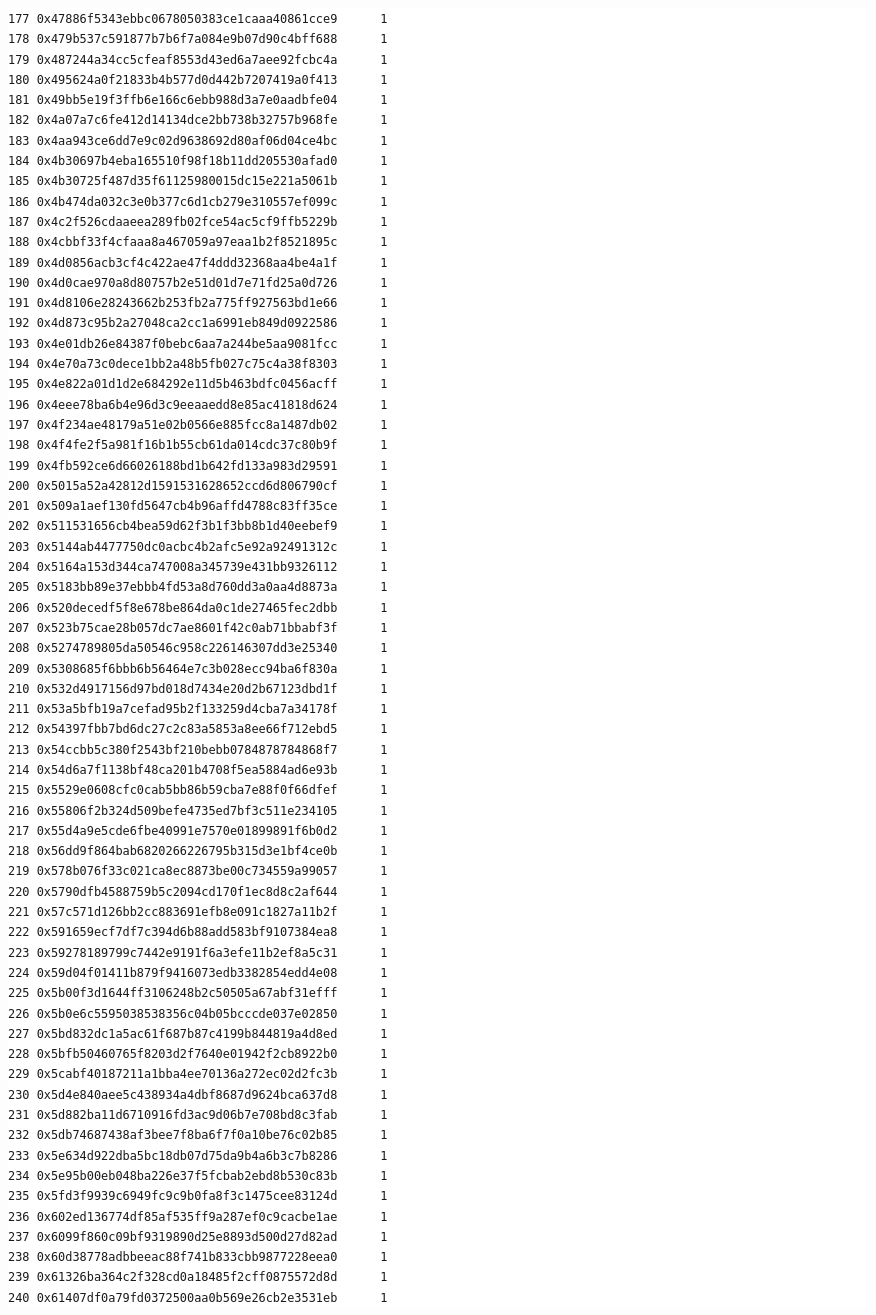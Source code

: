     177 0x47886f5343ebbc0678050383ce1caaa40861cce9      1
    178 0x479b537c591877b7b6f7a084e9b07d90c4bff688      1
    179 0x487244a34cc5cfeaf8553d43ed6a7aee92fcbc4a      1
    180 0x495624a0f21833b4b577d0d442b7207419a0f413      1
    181 0x49bb5e19f3ffb6e166c6ebb988d3a7e0aadbfe04      1
    182 0x4a07a7c6fe412d14134dce2bb738b32757b968fe      1
    183 0x4aa943ce6dd7e9c02d9638692d80af06d04ce4bc      1
    184 0x4b30697b4eba165510f98f18b11dd205530afad0      1
    185 0x4b30725f487d35f61125980015dc15e221a5061b      1
    186 0x4b474da032c3e0b377c6d1cb279e310557ef099c      1
    187 0x4c2f526cdaaeea289fb02fce54ac5cf9ffb5229b      1
    188 0x4cbbf33f4cfaaa8a467059a97eaa1b2f8521895c      1
    189 0x4d0856acb3cf4c422ae47f4ddd32368aa4be4a1f      1
    190 0x4d0cae970a8d80757b2e51d01d7e71fd25a0d726      1
    191 0x4d8106e28243662b253fb2a775ff927563bd1e66      1
    192 0x4d873c95b2a27048ca2cc1a6991eb849d0922586      1
    193 0x4e01db26e84387f0bebc6aa7a244be5aa9081fcc      1
    194 0x4e70a73c0dece1bb2a48b5fb027c75c4a38f8303      1
    195 0x4e822a01d1d2e684292e11d5b463bdfc0456acff      1
    196 0x4eee78ba6b4e96d3c9eeaaedd8e85ac41818d624      1
    197 0x4f234ae48179a51e02b0566e885fcc8a1487db02      1
    198 0x4f4fe2f5a981f16b1b55cb61da014cdc37c80b9f      1
    199 0x4fb592ce6d66026188bd1b642fd133a983d29591      1
    200 0x5015a52a42812d1591531628652ccd6d806790cf      1
    201 0x509a1aef130fd5647cb4b96affd4788c83ff35ce      1
    202 0x511531656cb4bea59d62f3b1f3bb8b1d40eebef9      1
    203 0x5144ab4477750dc0acbc4b2afc5e92a92491312c      1
    204 0x5164a153d344ca747008a345739e431bb9326112      1
    205 0x5183bb89e37ebbb4fd53a8d760dd3a0aa4d8873a      1
    206 0x520decedf5f8e678be864da0c1de27465fec2dbb      1
    207 0x523b75cae28b057dc7ae8601f42c0ab71bbabf3f      1
    208 0x5274789805da50546c958c226146307dd3e25340      1
    209 0x5308685f6bbb6b56464e7c3b028ecc94ba6f830a      1
    210 0x532d4917156d97bd018d7434e20d2b67123dbd1f      1
    211 0x53a5bfb19a7cefad95b2f133259d4cba7a34178f      1
    212 0x54397fbb7bd6dc27c2c83a5853a8ee66f712ebd5      1
    213 0x54ccbb5c380f2543bf210bebb0784878784868f7      1
    214 0x54d6a7f1138bf48ca201b4708f5ea5884ad6e93b      1
    215 0x5529e0608cfc0cab5bb86b59cba7e88f0f66dfef      1
    216 0x55806f2b324d509befe4735ed7bf3c511e234105      1
    217 0x55d4a9e5cde6fbe40991e7570e01899891f6b0d2      1
    218 0x56dd9f864bab6820266226795b315d3e1bf4ce0b      1
    219 0x578b076f33c021ca8ec8873be00c734559a99057      1
    220 0x5790dfb4588759b5c2094cd170f1ec8d8c2af644      1
    221 0x57c571d126bb2cc883691efb8e091c1827a11b2f      1
    222 0x591659ecf7df7c394d6b88add583bf9107384ea8      1
    223 0x59278189799c7442e9191f6a3efe11b2ef8a5c31      1
    224 0x59d04f01411b879f9416073edb3382854edd4e08      1
    225 0x5b00f3d1644ff3106248b2c50505a67abf31efff      1
    226 0x5b0e6c5595038538356c04b05bcccde037e02850      1
    227 0x5bd832dc1a5ac61f687b87c4199b844819a4d8ed      1
    228 0x5bfb50460765f8203d2f7640e01942f2cb8922b0      1
    229 0x5cabf40187211a1bba4ee70136a272ec02d2fc3b      1
    230 0x5d4e840aee5c438934a4dbf8687d9624bca637d8      1
    231 0x5d882ba11d6710916fd3ac9d06b7e708bd8c3fab      1
    232 0x5db74687438af3bee7f8ba6f7f0a10be76c02b85      1
    233 0x5e634d922dba5bc18db07d75da9b4a6b3c7b8286      1
    234 0x5e95b00eb048ba226e37f5fcbab2ebd8b530c83b      1
    235 0x5fd3f9939c6949fc9c9b0fa8f3c1475cee83124d      1
    236 0x602ed136774df85af535ff9a287ef0c9cacbe1ae      1
    237 0x6099f860c09bf9319890d25e8893d500d27d82ad      1
    238 0x60d38778adbbeeac88f741b833cbb9877228eea0      1
    239 0x61326ba364c2f328cd0a18485f2cff0875572d8d      1
    240 0x61407df0a79fd0372500aa0b569e26cb2e3531eb      1